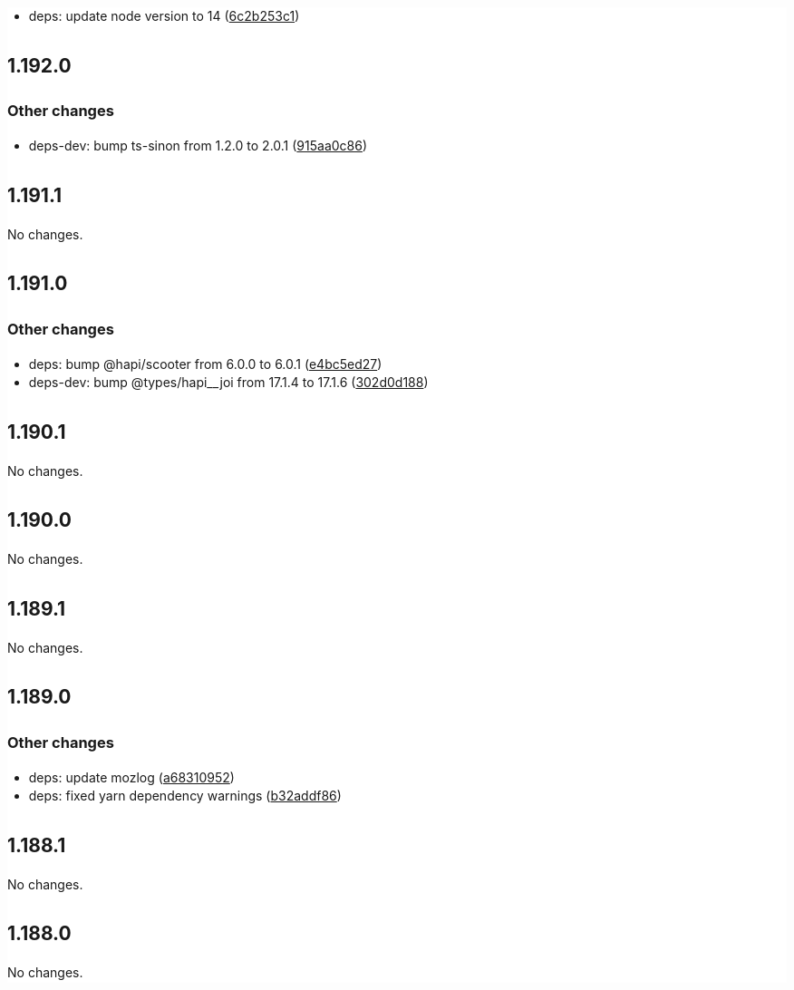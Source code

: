 - deps: update node version to 14 ([6c2b253c1](https://github.com/mozilla/fxa/commit/6c2b253c1))

## 1.192.0

### Other changes

- deps-dev: bump ts-sinon from 1.2.0 to 2.0.1 ([915aa0c86](https://github.com/mozilla/fxa/commit/915aa0c86))

## 1.191.1

No changes.

## 1.191.0

### Other changes

- deps: bump @hapi/scooter from 6.0.0 to 6.0.1 ([e4bc5ed27](https://github.com/mozilla/fxa/commit/e4bc5ed27))
- deps-dev: bump @types/hapi\_\_joi from 17.1.4 to 17.1.6 ([302d0d188](https://github.com/mozilla/fxa/commit/302d0d188))

## 1.190.1

No changes.

## 1.190.0

No changes.

## 1.189.1

No changes.

## 1.189.0

### Other changes

- deps: update mozlog ([a68310952](https://github.com/mozilla/fxa/commit/a68310952))
- deps: fixed yarn dependency warnings ([b32addf86](https://github.com/mozilla/fxa/commit/b32addf86))

## 1.188.1

No changes.

## 1.188.0

No changes.
